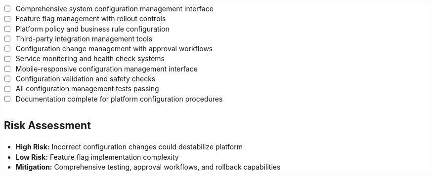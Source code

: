 - [ ] Comprehensive system configuration management interface
- [ ] Feature flag management with rollout controls
- [ ] Platform policy and business rule configuration
- [ ] Third-party integration management tools
- [ ] Configuration change management with approval workflows
- [ ] Service monitoring and health check systems
- [ ] Mobile-responsive configuration management interface
- [ ] Configuration validation and safety checks
- [ ] All configuration management tests passing
- [ ] Documentation complete for platform configuration procedures

## Risk Assessment

- **High Risk:** Incorrect configuration changes could destabilize platform
- **Low Risk:** Feature flag implementation complexity
- **Mitigation:** Comprehensive testing, approval workflows, and rollback capabilities